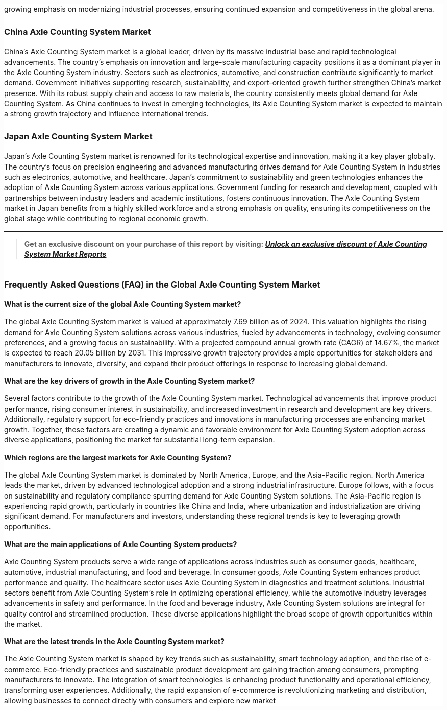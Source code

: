 growing emphasis on modernizing industrial processes, ensuring continued expansion and competitiveness in the global arena.</p><h3>China Axle Counting System Market</h3><p>China&rsquo;s Axle Counting System market is a global leader, driven by its massive industrial base and rapid technological advancements. The country&rsquo;s emphasis on innovation and large-scale manufacturing capacity positions it as a dominant player in the Axle Counting System industry. Sectors such as electronics, automotive, and construction contribute significantly to market demand. Government initiatives supporting research, sustainability, and export-oriented growth further strengthen China&rsquo;s market presence. With its robust supply chain and access to raw materials, the country consistently meets global demand for Axle Counting System. As China continues to invest in emerging technologies, its Axle Counting System market is expected to maintain a strong growth trajectory and influence international trends.</p><h3>Japan Axle Counting System Market</h3><p>Japan&rsquo;s Axle Counting System market is renowned for its technological expertise and innovation, making it a key player globally. The country&rsquo;s focus on precision engineering and advanced manufacturing drives demand for Axle Counting System in industries such as electronics, automotive, and healthcare. Japan&rsquo;s commitment to sustainability and green technologies enhances the adoption of Axle Counting System across various applications. Government funding for research and development, coupled with partnerships between industry leaders and academic institutions, fosters continuous innovation. The Axle Counting System market in Japan benefits from a highly skilled workforce and a strong emphasis on quality, ensuring its competitiveness on the global stage while contributing to regional economic growth.</p><hr /><blockquote><p><strong>Get an exclusive discount on your purchase of this report by visiting: <em><a href="://marketresearchpulse.com/ask-for-discount/97969?utm_source=Github&amp;utm_medium=030">Unlock an exclusive discount of Axle Counting System Market Reports</a></em>&nbsp;</strong></p></blockquote><hr /><h3>Frequently Asked Questions (FAQ) in the Global Axle Counting System Market</h3><p><strong>What is the current size of the global Axle Counting System market?</strong></p><p>The global Axle Counting System market is valued at approximately 7.69 billion as of 2024. This valuation highlights the rising demand for Axle Counting System solutions across various industries, fueled by advancements in technology, evolving consumer preferences, and a growing focus on sustainability. With a projected compound annual growth rate (CAGR) of 14.67%, the market is expected to reach 20.05 billion by 2031. This impressive growth trajectory provides ample opportunities for stakeholders and manufacturers to innovate, diversify, and expand their product offerings in response to increasing global demand.</p><p><strong>What are the key drivers of growth in the Axle Counting System market?</strong></p><p>Several factors contribute to the growth of the Axle Counting System market. Technological advancements that improve product performance, rising consumer interest in sustainability, and increased investment in research and development are key drivers. Additionally, regulatory support for eco-friendly practices and innovations in manufacturing processes are enhancing market growth. Together, these factors are creating a dynamic and favorable environment for Axle Counting System adoption across diverse applications, positioning the market for substantial long-term expansion.</p><p><strong>Which regions are the largest markets for Axle Counting System?</strong></p><p>The global Axle Counting System market is dominated by North America, Europe, and the Asia-Pacific region. North America leads the market, driven by advanced technological adoption and a strong industrial infrastructure. Europe follows, with a focus on sustainability and regulatory compliance spurring demand for Axle Counting System solutions. The Asia-Pacific region is experiencing rapid growth, particularly in countries like China and India, where urbanization and industrialization are driving significant demand. For manufacturers and investors, understanding these regional trends is key to leveraging growth opportunities.</p><p><strong>What are the main applications of Axle Counting System products?</strong></p><p>Axle Counting System products serve a wide range of applications across industries such as consumer goods, healthcare, automotive, industrial manufacturing, and food and beverage. In consumer goods, Axle Counting System enhances product performance and quality. The healthcare sector uses Axle Counting System in diagnostics and treatment solutions. Industrial sectors benefit from Axle Counting System&rsquo;s role in optimizing operational efficiency, while the automotive industry leverages advancements in safety and performance. In the food and beverage industry, Axle Counting System solutions are integral for quality control and streamlined production. These diverse applications highlight the broad scope of growth opportunities within the market.</p><p><strong>What are the latest trends in the Axle Counting System market?</strong></p><p>The Axle Counting System market is shaped by key trends such as sustainability, smart technology adoption, and the rise of e-commerce. Eco-friendly practices and sustainable product development are gaining traction among consumers, prompting manufacturers to innovate. The integration of smart technologies is enhancing product functionality and operational efficiency, transforming user experiences. Additionally, the rapid expansion of e-commerce is revolutionizing marketing and distribution, allowing businesses to connect directly with consumers and explore new market